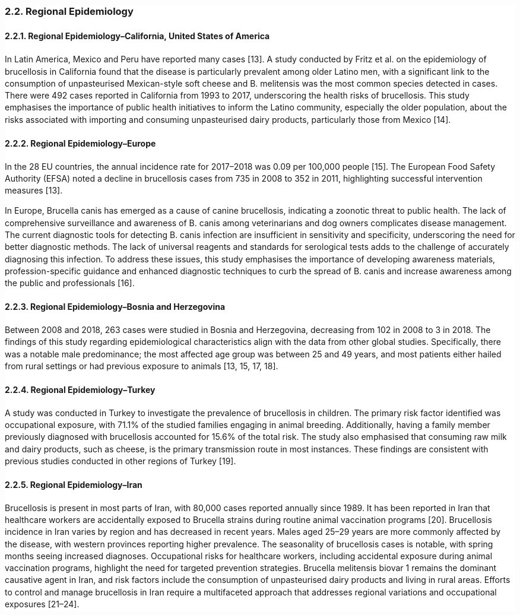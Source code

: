 ### 2.2. Regional Epidemiology

#### 2.2.1. Regional Epidemiology–California, United States of America

In Latin America, Mexico and Peru have reported many cases [13]. A study conducted by Fritz et al. on the epidemiology of brucellosis in California found that the disease is particularly prevalent among older Latino men, with a significant link to the consumption of unpasteurised Mexican-style soft cheese and B. melitensis was the most common species detected in cases. There were 492 cases reported in California from 1993 to 2017, underscoring the health risks of brucellosis. This study emphasises the importance of public health initiatives to inform the Latino community, especially the older population, about the risks associated with importing and consuming unpasteurised dairy products, particularly those from Mexico [14].

#### 2.2.2. Regional Epidemiology–Europe

In the 28 EU countries, the annual incidence rate for 2017–2018 was 0.09 per 100,000 people [15]. The European Food Safety Authority (EFSA) noted a decline in brucellosis cases from 735 in 2008 to 352 in 2011, highlighting successful intervention measures [13].

In Europe, Brucella canis has emerged as a cause of canine brucellosis, indicating a zoonotic threat to public health. The lack of comprehensive surveillance and awareness of B. canis among veterinarians and dog owners complicates disease management. The current diagnostic tools for detecting B. canis infection are insufficient in sensitivity and specificity, underscoring the need for better diagnostic methods. The lack of universal reagents and standards for serological tests adds to the challenge of accurately diagnosing this infection. To address these issues, this study emphasises the importance of developing awareness materials, profession-specific guidance and enhanced diagnostic techniques to curb the spread of B. canis and increase awareness among the public and professionals [16].

#### 2.2.3. Regional Epidemiology–Bosnia and Herzegovina

Between 2008 and 2018, 263 cases were studied in Bosnia and Herzegovina, decreasing from 102 in 2008 to 3 in 2018. The findings of this study regarding epidemiological characteristics align with the data from other global studies. Specifically, there was a notable male predominance; the most affected age group was between 25 and 49 years, and most patients either hailed from rural settings or had previous exposure to animals [13, 15, 17, 18].

#### 2.2.4. Regional Epidemiology–Turkey

A study was conducted in Turkey to investigate the prevalence of brucellosis in children. The primary risk factor identified was occupational exposure, with 71.1% of the studied families engaging in animal breeding. Additionally, having a family member previously diagnosed with brucellosis accounted for 15.6% of the total risk. The study also emphasised that consuming raw milk and dairy products, such as cheese, is the primary transmission route in most instances. These findings are consistent with previous studies conducted in other regions of Turkey [19].

#### 2.2.5. Regional Epidemiology–Iran

Brucellosis is present in most parts of Iran, with 80,000 cases reported annually since 1989. It has been reported in Iran that healthcare workers are accidentally exposed to Brucella strains during routine animal vaccination programs [20]. Brucellosis incidence in Iran varies by region and has decreased in recent years. Males aged 25–29 years are more commonly affected by the disease, with western provinces reporting higher prevalence. The seasonality of brucellosis cases is notable, with spring months seeing increased diagnoses. Occupational risks for healthcare workers, including accidental exposure during animal vaccination programs, highlight the need for targeted prevention strategies. Brucella melitensis biovar 1 remains the dominant causative agent in Iran, and risk factors include the consumption of unpasteurised dairy products and living in rural areas. Efforts to control and manage brucellosis in Iran require a multifaceted approach that addresses regional variations and occupational exposures [21–24].
